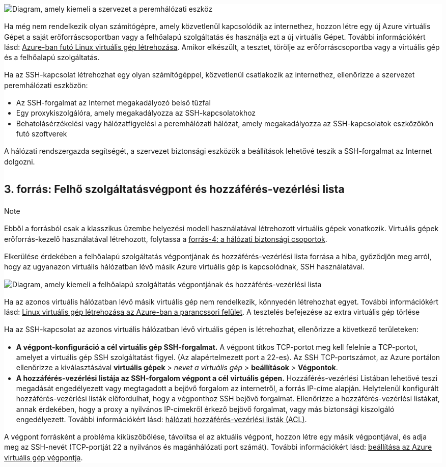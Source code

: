 ![Diagram, amely kiemeli a szervezet a peremhálózati eszköz](./media/detailed-troubleshoot-ssh-connection/ssh-tshoot3.png)

Ha még nem rendelkezik olyan számítógépre, amely közvetlenül kapcsolódik az internethez, hozzon létre egy új Azure virtuális Gépet a saját erőforráscsoportban vagy a felhőalapú szolgáltatás és használja ezt a új virtuális Gépet. További információkért lásd: [Azure-ban futó Linux virtuális gép létrehozása](quick-create-cli.md). Amikor elkészült, a tesztet, törölje az erőforráscsoportba vagy a virtuális gép és a felhőalapú szolgáltatás.

Ha az SSH-kapcsolat létrehozhat egy olyan számítógéppel, közvetlenül csatlakozik az internethez, ellenőrizze a szervezet peremhálózati eszközön:

* Az SSH-forgalmat az Internet megakadályozó belső tűzfal
* Egy proxykiszolgálóra, amely megakadályozza az SSH-kapcsolatokhoz
* Behatolásérzékelési vagy hálózatfigyelési a peremhálózati hálózat, amely megakadályozza az SSH-kapcsolatok eszközökön futó szoftverek

A hálózati rendszergazda segítségét, a szervezet biztonsági eszközök a beállítások lehetővé teszik a SSH-forgalmat az Internet dolgozni.

## <a name="source-3-cloud-service-endpoint-and-acl"></a>3. forrás: Felhő szolgáltatásvégpont és hozzáférés-vezérlési lista
> [!NOTE]
> Ebből a forrásból csak a klasszikus üzembe helyezési modell használatával létrehozott virtuális gépek vonatkozik. Virtuális gépek erőforrás-kezelő használatával létrehozott, folytassa a [forrás-4: a hálózati biztonsági csoportok](#nsg).

Elkerülése érdekében a felhőalapú szolgáltatás végpontjának és hozzáférés-vezérlési lista forrása a hiba, győződjön meg arról, hogy az ugyanazon virtuális hálózatban lévő másik Azure virtuális gép is kapcsolódnak, SSH használatával.

![Diagram, amely kiemeli a felhőalapú szolgáltatás végpontjának és hozzáférés-vezérlési lista](./media/detailed-troubleshoot-ssh-connection/ssh-tshoot4.png)

Ha az azonos virtuális hálózatban lévő másik virtuális gép nem rendelkezik, könnyedén létrehozhat egyet. További információkért lásd: [Linux virtuális gép létrehozása az Azure-ban a parancssori felület](quick-create-cli.md). A tesztelés befejezése az extra virtuális gép törlése

Ha az SSH-kapcsolat az azonos virtuális hálózatban lévő virtuális gépen is létrehozhat, ellenőrizze a következő területeken:

* **A végpont-konfiguráció a cél virtuális gép SSH-forgalmat.** A végpont titkos TCP-portot meg kell felelnie a TCP-portot, amelyet a virtuális gép SSH szolgáltatást figyel. (Az alapértelmezett port a 22-es). Az SSH TCP-portszámot, az Azure portálon ellenőrizze a kiválasztásával **virtuális gépek** > *nevet a virtuális gép* > **beállítások**  >   **Végpontok**.
* **A hozzáférés-vezérlési listája az SSH-forgalom végpont a cél virtuális gépen.** Hozzáférés-vezérlési Listában lehetővé teszi megadását engedélyezett vagy megtagadott a bejövő forgalom az internetről, a forrás IP-címe alapján. Helytelenül konfigurált hozzáférés-vezérlési listák előfordulhat, hogy a végponthoz SSH bejövő forgalmat. Ellenőrizze a hozzáférés-vezérlési listákat, annak érdekében, hogy a proxy a nyilvános IP-címekről érkező bejövő forgalmat, vagy más biztonsági kiszolgáló engedélyezett. További információkért lásd: [hálózati hozzáférés-vezérlési listák (ACL)](../../virtual-network/virtual-networks-acl.md).

A végpont forrásként a probléma kiküszöbölése, távolítsa el az aktuális végpont, hozzon létre egy másik végpontjával, és adja meg az SSH-nevét (TCP-portját 22 a nyilvános és magánhálózati port számát). További információkért lásd: [beállítása az Azure virtuális gép végpontja](../windows/classic/setup-endpoints.md?toc=%2fazure%2fvirtual-machines%2fwindows%2fclassic%2ftoc.json).
